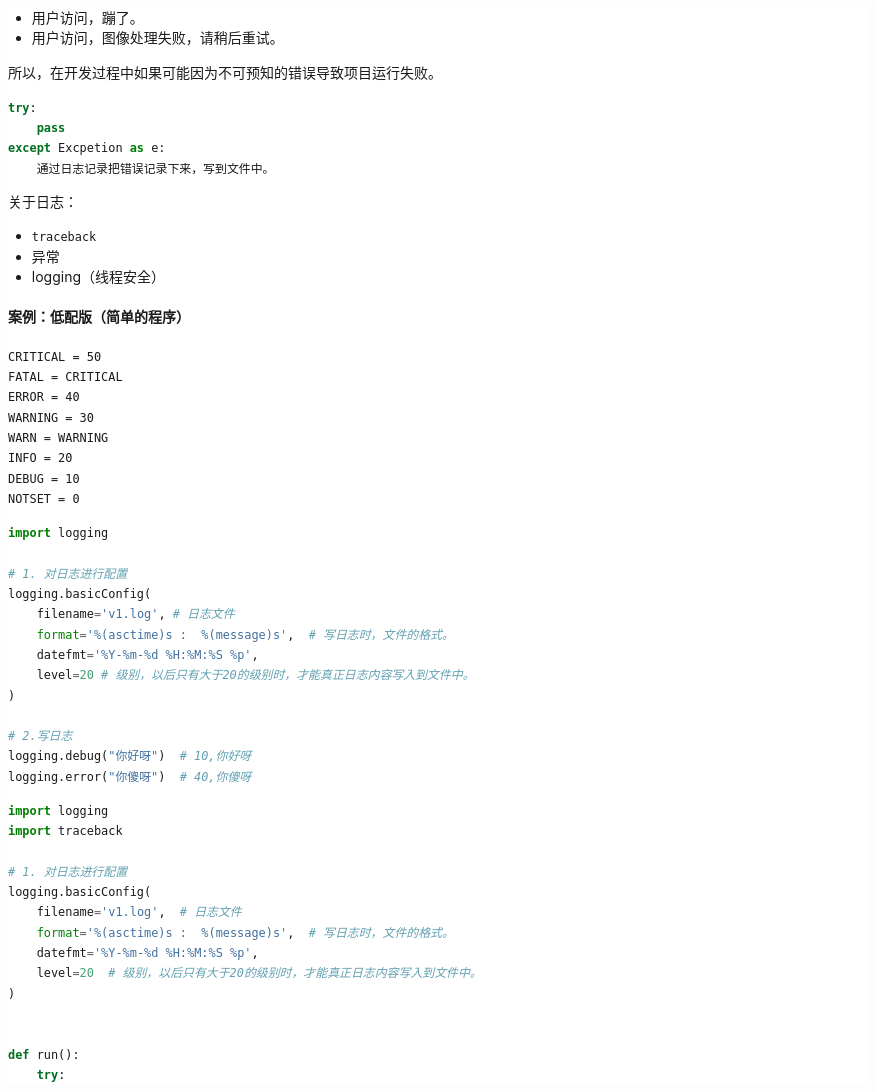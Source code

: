 

- 用户访问，蹦了。
- 用户访问，图像处理失败，请稍后重试。



所以，在开发过程中如果可能因为不可预知的错误导致项目运行失败。

```python
try:
    pass
except Excpetion as e:
	通过日志记录把错误记录下来，写到文件中。
```





关于日志：

- `traceback`
- 异常
- logging（线程安全）



#### 案例：低配版（简单的程序）

```
CRITICAL = 50
FATAL = CRITICAL
ERROR = 40
WARNING = 30
WARN = WARNING
INFO = 20
DEBUG = 10
NOTSET = 0
```



```python
import logging

# 1. 对日志进行配置
logging.basicConfig(
    filename='v1.log', # 日志文件
    format='%(asctime)s :  %(message)s',  # 写日志时，文件的格式。
    datefmt='%Y-%m-%d %H:%M:%S %p',
    level=20 # 级别，以后只有大于20的级别时，才能真正日志内容写入到文件中。
)

# 2.写日志
logging.debug("你好呀")  # 10,你好呀
logging.error("你傻呀")  # 40,你傻呀
```

```python
import logging
import traceback

# 1. 对日志进行配置
logging.basicConfig(
    filename='v1.log',  # 日志文件
    format='%(asctime)s :  %(message)s',  # 写日志时，文件的格式。
    datefmt='%Y-%m-%d %H:%M:%S %p',
    level=20  # 级别，以后只有大于20的级别时，才能真正日志内容写入到文件中。
)


def run():
    try:
```